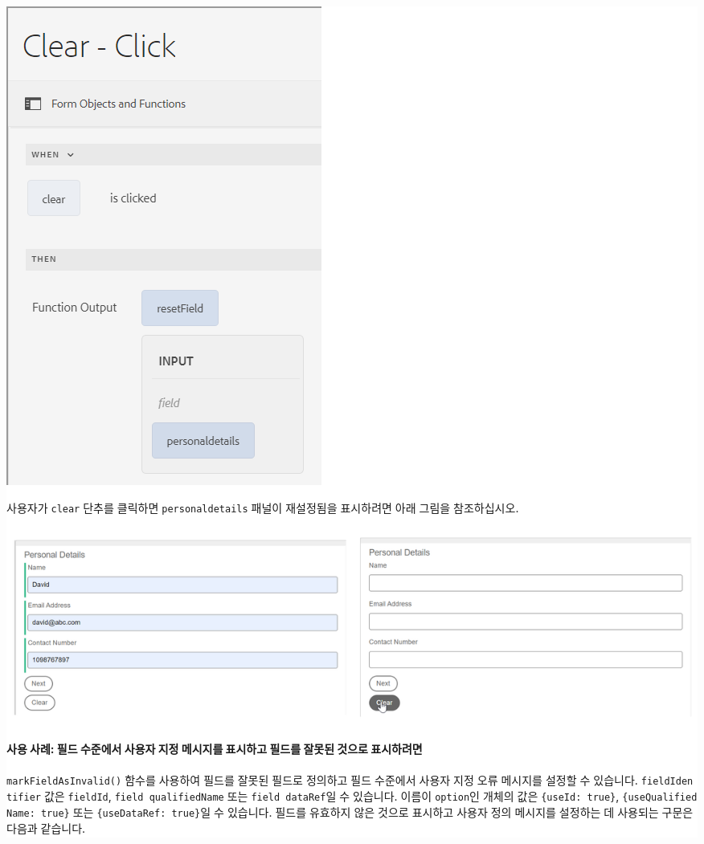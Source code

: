 ![지우기 단추](/help/forms/using/assets/custom-function-reset-field.png)

사용자가 `clear` 단추를 클릭하면 `personaldetails` 패널이 재설정됨을 표시하려면 아래 그림을 참조하십시오.

![양식 재설정](assets/custom-function-reset-form.png)

#### **사용 사례**: 필드 수준에서 사용자 지정 메시지를 표시하고 필드를 잘못된 것으로 표시하려면

`markFieldAsInvalid()` 함수를 사용하여 필드를 잘못된 필드로 정의하고 필드 수준에서 사용자 지정 오류 메시지를 설정할 수 있습니다. `fieldIdentifier` 값은 `fieldId`, `field qualifiedName` 또는 `field dataRef`일 수 있습니다. 이름이 `option`인 개체의 값은 `{useId: true}`, `{useQualifiedName: true}` 또는 `{useDataRef: true}`일 수 있습니다.
필드를 유효하지 않은 것으로 표시하고 사용자 정의 메시지를 설정하는 데 사용되는 구문은 다음과 같습니다.
